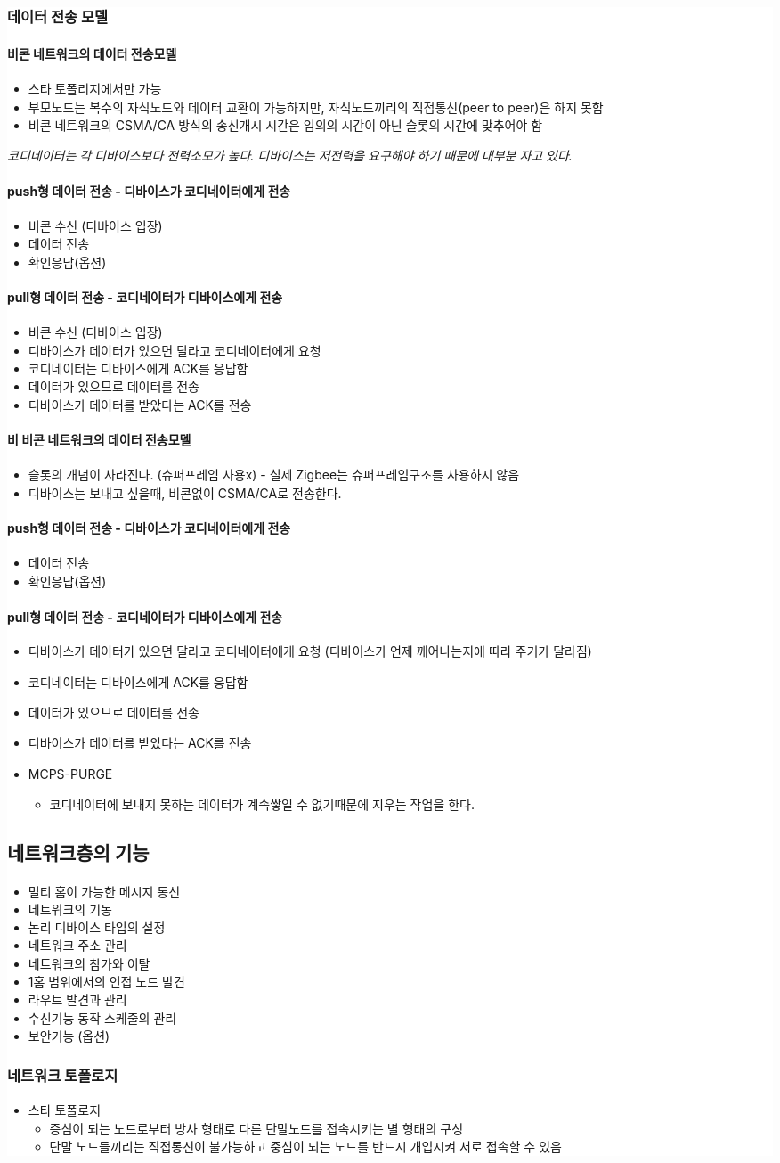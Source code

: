 
### 데이터 전송 모델 
#### 비콘 네트워크의 데이터 전송모델 
* 스타 토폴리지에서만 가능 
* 부모노드는 복수의 자식노드와 데이터 교환이 가능하지만, 자식노드끼리의 직접통신(peer to peer)은 하지 못함 
* 비콘 네트워크의 CSMA/CA 방식의 송신개시 시간은 임의의 시간이 아닌 슬롯의 시간에 맞추어야 함

_코디네이터는 각 디바이스보다 전력소모가 높다. 디바이스는 저전력을 요구해야 하기 때문에 대부분 자고 있다._ 
#### push형 데이터 전송 - 디바이스가 코디네이터에게 전송 
* 비콘 수신 (디바이스 입장)
* 데이터 전송 
* 확인응답(옵션) 

#### pull형 데이터 전송 - 코디네이터가 디바이스에게 전송 
* 비콘 수신 (디바이스 입장)
* 디바이스가 데이터가 있으면 달라고 코디네이터에게 요청 
* 코디네이터는 디바이스에게 ACK를 응답함 
* 데이터가 있으므로 데이터를 전송
* 디바이스가 데이터를 받았다는 ACK를 전송 

#### 비 비콘 네트워크의 데이터 전송모델 
* 슬롯의 개념이 사라진다. (슈퍼프레임 사용x) - 실제 Zigbee는 슈퍼프레임구조를 사용하지 않음 
* 디바이스는 보내고 싶을때, 비콘없이 CSMA/CA로 전송한다. 

#### push형 데이터 전송 - 디바이스가 코디네이터에게 전송 
* 데이터 전송 
* 확인응답(옵션) 

#### pull형 데이터 전송 - 코디네이터가 디바이스에게 전송 
* 디바이스가 데이터가 있으면 달라고 코디네이터에게 요청 (디바이스가 언제 깨어나는지에 따라 주기가 달라짐)
* 코디네이터는 디바이스에게 ACK를 응답함 
* 데이터가 있으므로 데이터를 전송
* 디바이스가 데이터를 받았다는 ACK를 전송 


* MCPS-PURGE 
	* 코디네이터에 보내지 못하는 데이터가 계속쌓일 수 없기때문에 지우는 작업을 한다.  

## 네트워크층의 기능 
* 멀티 홈이 가능한 메시지 통신 
* 네트워크의 기동 
* 논리 디바이스 타입의 설정 
* 네트워크 주소 관리 
* 네트워크의 참가와 이탈 
* 1홈 범위에서의 인접 노드 발견 
* 라우트 발견과 관리 
* 수신기능 동작 스케줄의 관리 
* 보안기능 (옵션) 

### 네트워크 토폴로지 
* 스타 토폴로지 
  * 증심이 되는 노드로부터 방사 형태로 다른 단말노드를 접속시키는 별 형태의 구성 
  * 단말 노드들끼리는 직접통신이 불가능하고 중심이 되는 노드를 반드시 개입시켜 서로 접속할 수 있음 
